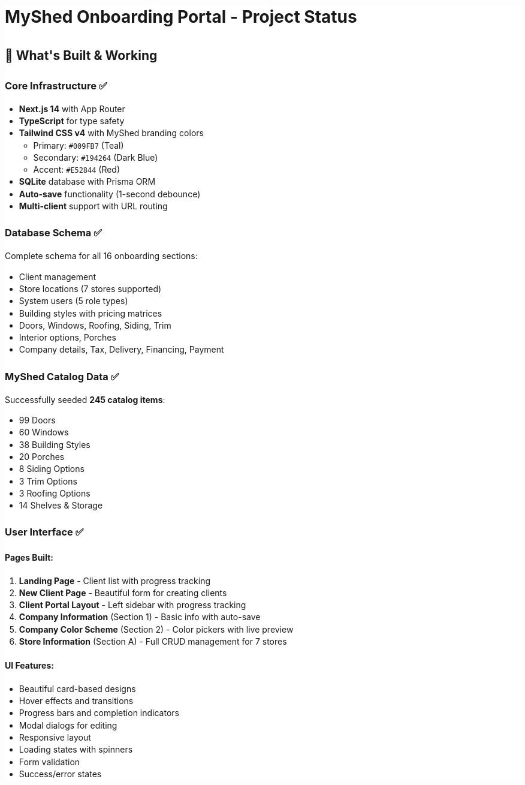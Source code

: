 # MyShed Onboarding Portal - Project Status

## 🎉 What's Built & Working

### Core Infrastructure ✅
- **Next.js 14** with App Router
- **TypeScript** for type safety
- **Tailwind CSS v4** with MyShed branding colors
  - Primary: `#009FB7` (Teal)
  - Secondary: `#194264` (Dark Blue)
  - Accent: `#E52844` (Red)
- **SQLite** database with Prisma ORM
- **Auto-save** functionality (1-second debounce)
- **Multi-client** support with URL routing

### Database Schema ✅
Complete schema for all 16 onboarding sections:
- Client management
- Store locations (7 stores supported)
- System users (5 role types)
- Building styles with pricing matrices
- Doors, Windows, Roofing, Siding, Trim
- Interior options, Porches
- Company details, Tax, Delivery, Financing, Payment

### MyShed Catalog Data ✅
Successfully seeded **245 catalog items**:
- 99 Doors
- 60 Windows
- 38 Building Styles
- 20 Porches
- 8 Siding Options
- 3 Trim Options
- 3 Roofing Options
- 14 Shelves & Storage

### User Interface ✅

#### Pages Built:
1. **Landing Page** - Client list with progress tracking
2. **New Client Page** - Beautiful form for creating clients
3. **Client Portal Layout** - Left sidebar with progress tracking
4. **Company Information** (Section 1) - Basic info with auto-save
5. **Company Color Scheme** (Section 2) - Color pickers with live preview
6. **Store Information** (Section A) - Full CRUD management for 7 stores

#### UI Features:
- Beautiful card-based designs
- Hover effects and transitions
- Progress bars and completion indicators
- Modal dialogs for editing
- Responsive layout
- Loading states with spinners
- Form validation
- Success/error states
